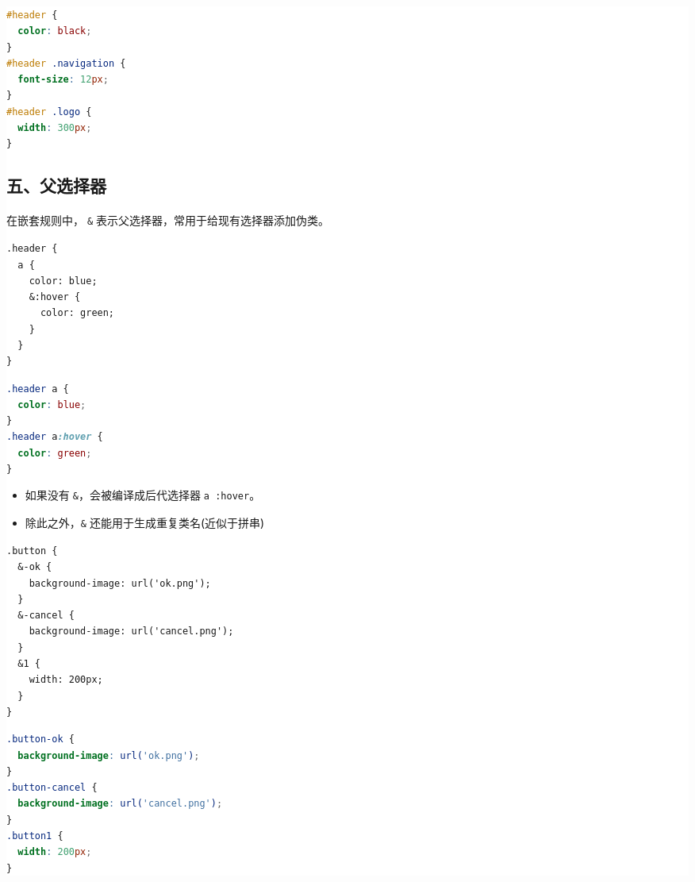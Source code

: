 ```css
#header {
  color: black;
}
#header .navigation {
  font-size: 12px;
}
#header .logo {
  width: 300px;
}
```

## 五、父选择器

在嵌套规则中， `&` 表示父选择器，常用于给现有选择器添加伪类。

```less
.header {
  a {
    color: blue;
    &:hover {
      color: green;
    }
  }
}
```

```css
.header a {
  color: blue;
}
.header a:hover {
  color: green;
}
```

- 如果没有 `&`，会被编译成后代选择器 `a :hover`。

- 除此之外，`&` 还能用于生成重复类名(近似于拼串)

```less
.button {
  &-ok {
    background-image: url('ok.png');
  }
  &-cancel {
    background-image: url('cancel.png');
  }
  &1 {
    width: 200px;
  }
}
```

```css
.button-ok {
  background-image: url('ok.png');
}
.button-cancel {
  background-image: url('cancel.png');
}
.button1 {
  width: 200px;
}
```
